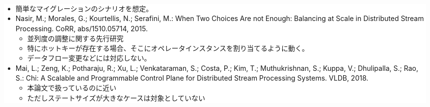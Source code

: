   * 簡単なマイグレーションのシナリオを想定。
* Nasir, M.; Morales, G.; Kourtellis, N.; Serafini, M.: When Two Choices Are not Enough: Balancing at Scale in Distributed Stream Processing. CoRR, abs/1510.05714, 2015.
  * 並列度の調整に関する先行研究
  * 特にホットキーが存在する場合、そこにオペレータインスタンスを割り当てるように動く。
  * データフロー変更などには対応しない。
* Mai, L.; Zeng, K.; Potharaju, R.; Xu, L.; Venkataraman, S.; Costa, P.; Kim, T.; Muthukrishnan, S.; Kuppa, V.; Dhulipalla, S.; Rao, S.: Chi: A Scalable and Programmable Control Plane for Distributed Stream Processing Systems. VLDB, 2018.
  * 本論文で扱っているのに近い
  * ただしステートサイズが大きなケースは対象としていない

